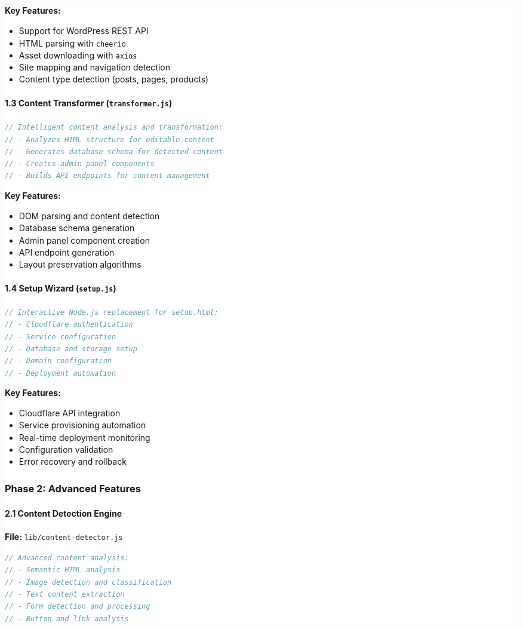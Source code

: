 **Key Features:**
- Support for WordPress REST API
- HTML parsing with `cheerio`
- Asset downloading with `axios`
- Site mapping and navigation detection
- Content type detection (posts, pages, products)

#### 1.3 Content Transformer (`transformer.js`)
```javascript
// Intelligent content analysis and transformation:
// - Analyzes HTML structure for editable content
// - Generates database schema for detected content
// - Creates admin panel components
// - Builds API endpoints for content management
```

**Key Features:**
- DOM parsing and content detection
- Database schema generation
- Admin panel component creation
- API endpoint generation
- Layout preservation algorithms

#### 1.4 Setup Wizard (`setup.js`)
```javascript
// Interactive Node.js replacement for setup.html:
// - Cloudflare authentication
// - Service configuration
// - Database and storage setup
// - Domain configuration
// - Deployment automation
```

**Key Features:**
- Cloudflare API integration
- Service provisioning automation
- Real-time deployment monitoring
- Configuration validation
- Error recovery and rollback

### Phase 2: Advanced Features

#### 2.1 Content Detection Engine
**File:** `lib/content-detector.js`

```javascript
// Advanced content analysis:
// - Semantic HTML analysis
// - Image detection and classification
// - Text content extraction
// - Form detection and processing
// - Button and link analysis
```

